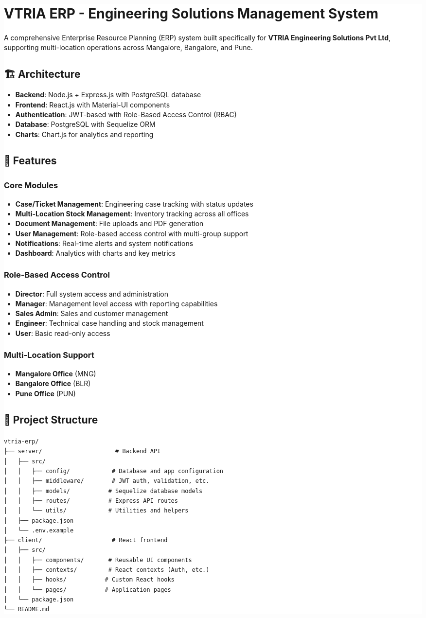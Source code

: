 # VTRIA ERP - Engineering Solutions Management System

A comprehensive Enterprise Resource Planning (ERP) system built specifically for **VTRIA Engineering Solutions Pvt Ltd**, supporting multi-location operations across Mangalore, Bangalore, and Pune.

## 🏗️ Architecture

- **Backend**: Node.js + Express.js with PostgreSQL database
- **Frontend**: React.js with Material-UI components
- **Authentication**: JWT-based with Role-Based Access Control (RBAC)
- **Database**: PostgreSQL with Sequelize ORM
- **Charts**: Chart.js for analytics and reporting

## 🚀 Features

### Core Modules
- **Case/Ticket Management**: Engineering case tracking with status updates
- **Multi-Location Stock Management**: Inventory tracking across all offices
- **Document Management**: File uploads and PDF generation
- **User Management**: Role-based access control with multi-group support
- **Notifications**: Real-time alerts and system notifications
- **Dashboard**: Analytics with charts and key metrics

### Role-Based Access Control
- **Director**: Full system access and administration
- **Manager**: Management level access with reporting capabilities
- **Sales Admin**: Sales and customer management
- **Engineer**: Technical case handling and stock management
- **User**: Basic read-only access

### Multi-Location Support
- **Mangalore Office** (MNG)
- **Bangalore Office** (BLR)
- **Pune Office** (PUN)

## 📁 Project Structure

```
vtria-erp/
├── server/                     # Backend API
│   ├── src/
│   │   ├── config/            # Database and app configuration
│   │   ├── middleware/        # JWT auth, validation, etc.
│   │   ├── models/           # Sequelize database models
│   │   ├── routes/           # Express API routes
│   │   └── utils/            # Utilities and helpers
│   ├── package.json
│   └── .env.example
├── client/                    # React frontend
│   ├── src/
│   │   ├── components/       # Reusable UI components
│   │   ├── contexts/         # React contexts (Auth, etc.)
│   │   ├── hooks/           # Custom React hooks
│   │   └── pages/           # Application pages
│   └── package.json
└── README.md
```
